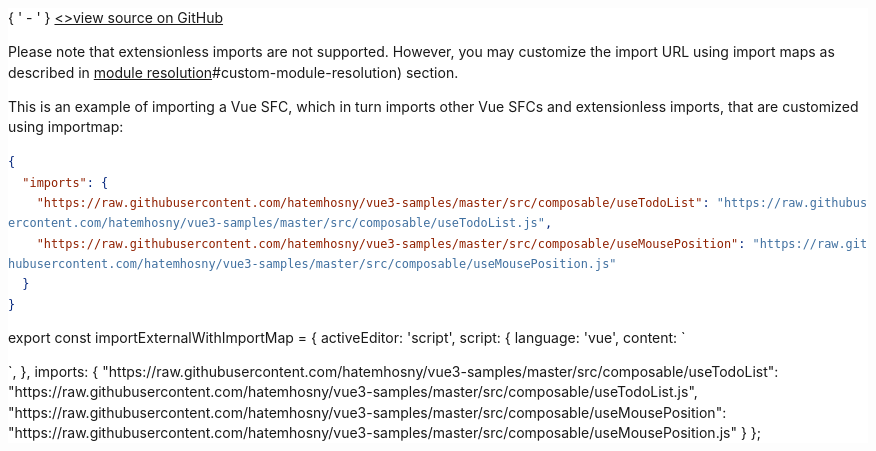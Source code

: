 <div style={{ marginBottom: '2em' }}>
  <RunInLiveCodes config={importExternal} style={{ display: 'inline' }}></RunInLiveCodes> {
    ' - '
  } <a
    href="https://github.com/hatemhosny/simple-vue-counter"
    target="_blank"
    rel="noopener noreferrer"
  >
    <>view source on GitHub</>
  </a>

</div>

<LiveCodes config={importExternal}></LiveCodes>

Please note that extensionless imports are not supported. However, you may customize the import URL using import maps as described in [module resolution](../features/module-resolution.html.md)#custom-module-resolution) section.

This is an example of importing a Vue SFC, which in turn imports other Vue SFCs and extensionless imports, that are customized using importmap:

```json title="Custom Settings"
{
  "imports": {
    "https://raw.githubusercontent.com/hatemhosny/vue3-samples/master/src/composable/useTodoList": "https://raw.githubusercontent.com/hatemhosny/vue3-samples/master/src/composable/useTodoList.js",
    "https://raw.githubusercontent.com/hatemhosny/vue3-samples/master/src/composable/useMousePosition": "https://raw.githubusercontent.com/hatemhosny/vue3-samples/master/src/composable/useMousePosition.js"
  }
}
```

export const importExternalWithImportMap = {
  activeEditor: 'script',
  script: {
    language: 'vue',
    content: `<script setup>
import App from 'https://raw.githubusercontent.com/hatemhosny/vue3-samples/master/src/App.vue';
</script>

<template>
<App />
</template>
`,
  },
  imports: {
  "https://raw.githubusercontent.com/hatemhosny/vue3-samples/master/src/composable/useTodoList": "https://raw.githubusercontent.com/hatemhosny/vue3-samples/master/src/composable/useTodoList.js",
  "https://raw.githubusercontent.com/hatemhosny/vue3-samples/master/src/composable/useMousePosition": "https://raw.githubusercontent.com/hatemhosny/vue3-samples/master/src/composable/useMousePosition.js"
  }
};
